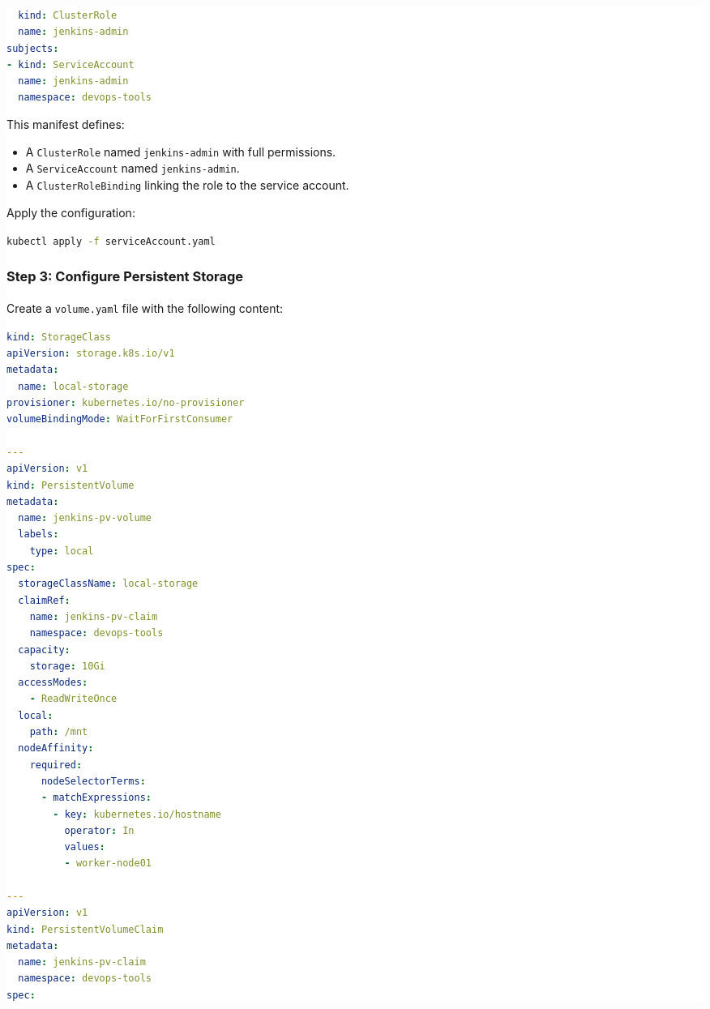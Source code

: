 ```yaml
  kind: ClusterRole
  name: jenkins-admin
subjects:
- kind: ServiceAccount
  name: jenkins-admin
  namespace: devops-tools
```

This manifest defines:

- A `ClusterRole` named `jenkins-admin` with full permissions.
- A `ServiceAccount` named `jenkins-admin`.
- A `ClusterRoleBinding` linking the role to the service account.

Apply the configuration:

```bash
kubectl apply -f serviceAccount.yaml
```

### **Step 3: Configure Persistent Storage**

Create a `volume.yaml` file with the following content:

```yaml
kind: StorageClass
apiVersion: storage.k8s.io/v1
metadata:
  name: local-storage
provisioner: kubernetes.io/no-provisioner
volumeBindingMode: WaitForFirstConsumer

---
apiVersion: v1
kind: PersistentVolume
metadata:
  name: jenkins-pv-volume
  labels:
    type: local
spec:
  storageClassName: local-storage
  claimRef:
    name: jenkins-pv-claim
    namespace: devops-tools
  capacity:
    storage: 10Gi
  accessModes:
    - ReadWriteOnce
  local:
    path: /mnt
  nodeAffinity:
    required:
      nodeSelectorTerms:
      - matchExpressions:
        - key: kubernetes.io/hostname
          operator: In
          values:
          - worker-node01

---
apiVersion: v1
kind: PersistentVolumeClaim
metadata:
  name: jenkins-pv-claim
  namespace: devops-tools
spec:
```